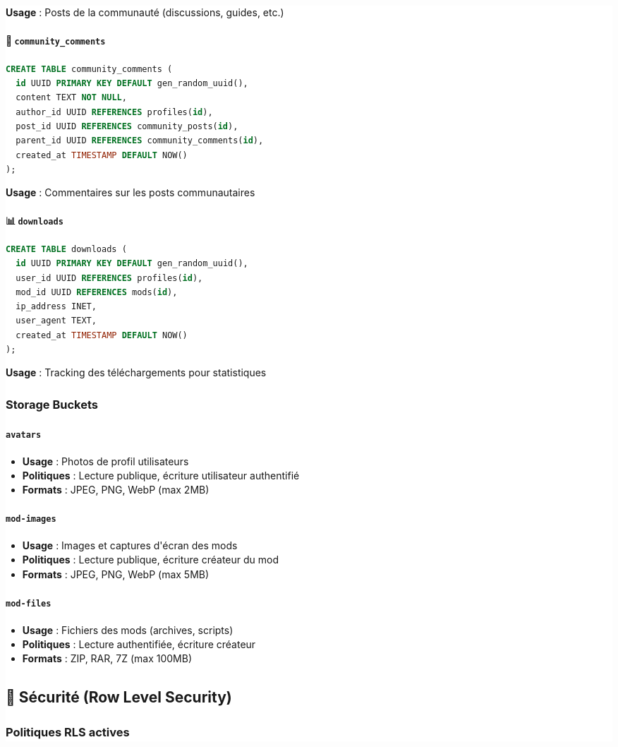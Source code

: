 **Usage** : Posts de la communauté (discussions, guides, etc.)

#### 💬 `community_comments`

```sql
CREATE TABLE community_comments (
  id UUID PRIMARY KEY DEFAULT gen_random_uuid(),
  content TEXT NOT NULL,
  author_id UUID REFERENCES profiles(id),
  post_id UUID REFERENCES community_posts(id),
  parent_id UUID REFERENCES community_comments(id),
  created_at TIMESTAMP DEFAULT NOW()
);
```

**Usage** : Commentaires sur les posts communautaires

#### 📊 `downloads`

```sql
CREATE TABLE downloads (
  id UUID PRIMARY KEY DEFAULT gen_random_uuid(),
  user_id UUID REFERENCES profiles(id),
  mod_id UUID REFERENCES mods(id),
  ip_address INET,
  user_agent TEXT,
  created_at TIMESTAMP DEFAULT NOW()
);
```

**Usage** : Tracking des téléchargements pour statistiques

### Storage Buckets

#### `avatars`

- **Usage** : Photos de profil utilisateurs
- **Politiques** : Lecture publique, écriture utilisateur authentifié
- **Formats** : JPEG, PNG, WebP (max 2MB)

#### `mod-images`

- **Usage** : Images et captures d'écran des mods
- **Politiques** : Lecture publique, écriture créateur du mod
- **Formats** : JPEG, PNG, WebP (max 5MB)

#### `mod-files`

- **Usage** : Fichiers des mods (archives, scripts)
- **Politiques** : Lecture authentifiée, écriture créateur
- **Formats** : ZIP, RAR, 7Z (max 100MB)

## 🔐 Sécurité (Row Level Security)

### Politiques RLS actives
